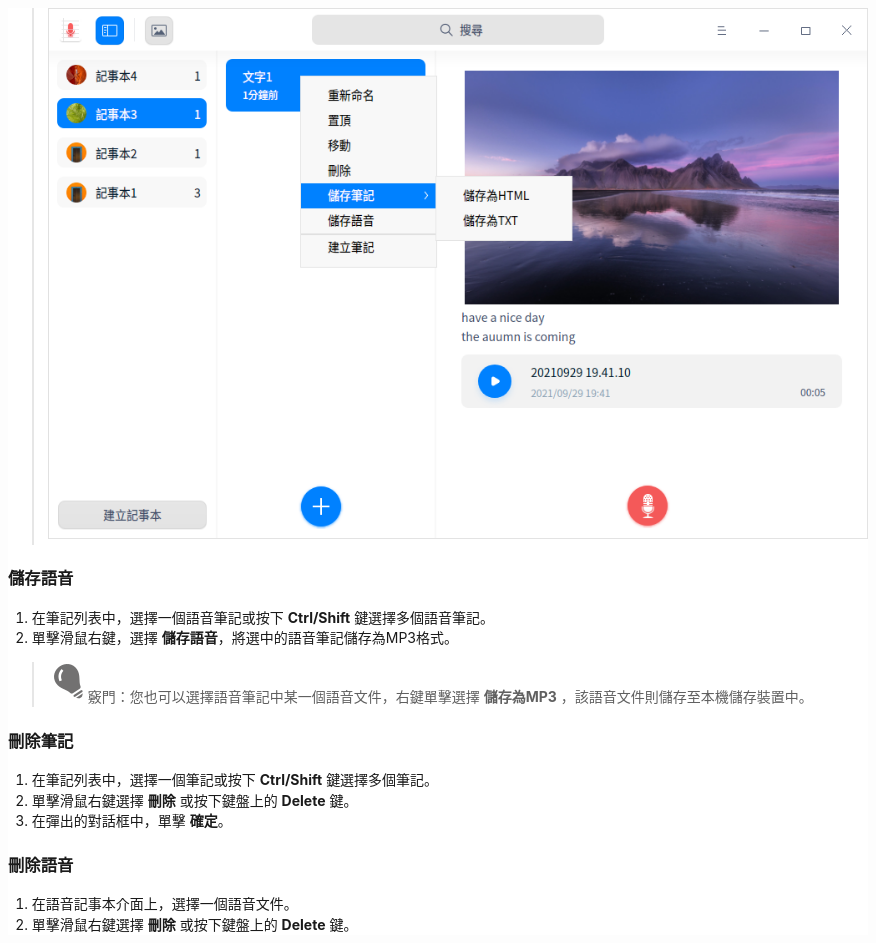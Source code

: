    >![pic](fig/d_save_notes.png)

### 儲存語音

1. 在筆記列表中，選擇一個語音筆記或按下 **Ctrl/Shift** 鍵選擇多個語音筆記。
2. 單擊滑鼠右鍵，選擇 **儲存語音**，將選中的語音筆記儲存為MP3格式。

> ![tips](../common/tips.svg)竅門：您也可以選擇語音筆記中某一個語音文件，右鍵單擊選擇 **儲存為MP3** ，該語音文件則儲存至本機儲存裝置中。


### 刪除筆記

1. 在筆記列表中，選擇一個筆記或按下 **Ctrl/Shift** 鍵選擇多個筆記。
2. 單擊滑鼠右鍵選擇 **刪除** 或按下鍵盤上的 **Delete** 鍵。
3. 在彈出的對話框中，單擊 **確定**。

### 刪除語音

1. 在語音記事本介面上，選擇一個語音文件。
2. 單擊滑鼠右鍵選擇 **刪除** 或按下鍵盤上的 **Delete** 鍵。

